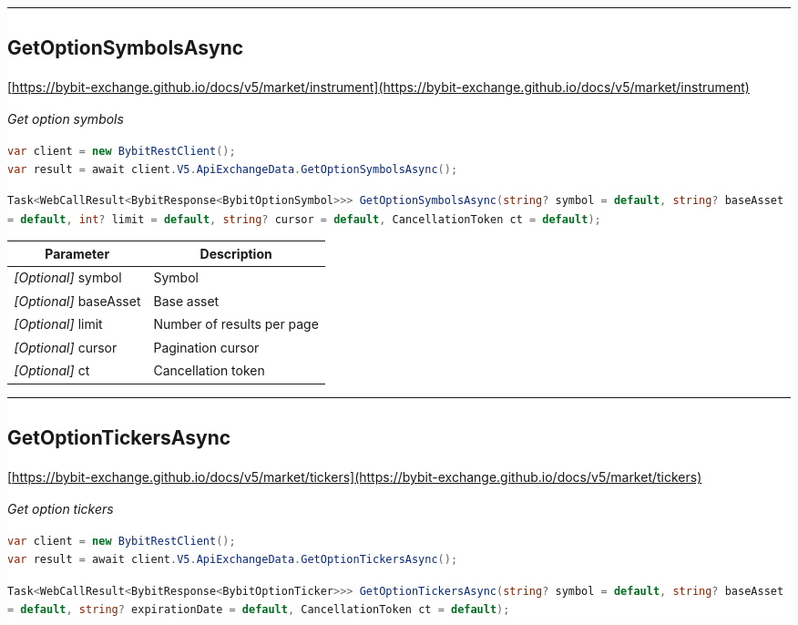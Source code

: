 </p>

***

## GetOptionSymbolsAsync  

[https://bybit-exchange.github.io/docs/v5/market/instrument](https://bybit-exchange.github.io/docs/v5/market/instrument)  
<p>

*Get option symbols*  

```csharp  
var client = new BybitRestClient();  
var result = await client.V5.ApiExchangeData.GetOptionSymbolsAsync();  
```  

```csharp  
Task<WebCallResult<BybitResponse<BybitOptionSymbol>>> GetOptionSymbolsAsync(string? symbol = default, string? baseAsset = default, int? limit = default, string? cursor = default, CancellationToken ct = default);  
```  

|Parameter|Description|
|---|---|
|_[Optional]_ symbol|Symbol|
|_[Optional]_ baseAsset|Base asset|
|_[Optional]_ limit|Number of results per page|
|_[Optional]_ cursor|Pagination cursor|
|_[Optional]_ ct|Cancellation token|

</p>

***

## GetOptionTickersAsync  

[https://bybit-exchange.github.io/docs/v5/market/tickers](https://bybit-exchange.github.io/docs/v5/market/tickers)  
<p>

*Get option tickers*  

```csharp  
var client = new BybitRestClient();  
var result = await client.V5.ApiExchangeData.GetOptionTickersAsync();  
```  

```csharp  
Task<WebCallResult<BybitResponse<BybitOptionTicker>>> GetOptionTickersAsync(string? symbol = default, string? baseAsset = default, string? expirationDate = default, CancellationToken ct = default);  
```  
